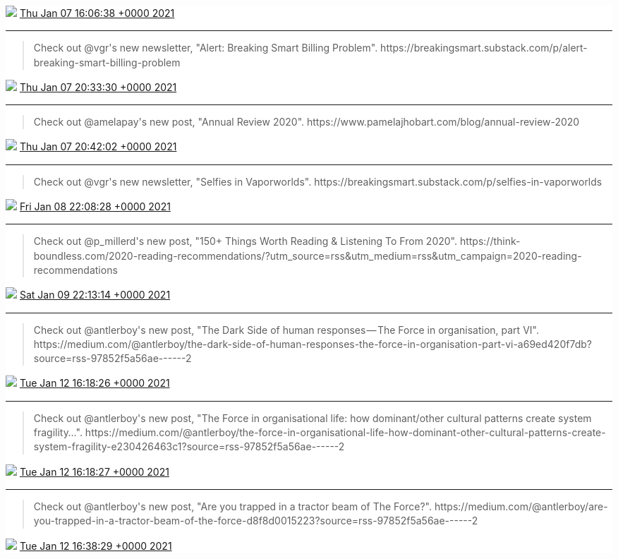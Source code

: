 <img src="../../media/tweet.ico" width="12" /> [Thu Jan 07 16:06:38 +0000 2021](https://twitter.com/yak_collective/status/1347213061954940933)

----

> Check out @vgr's new newsletter, "Alert: Breaking Smart Billing Problem"\. https://breakingsmart\.substack\.com/p/alert\-breaking\-smart\-billing\-problem

<img src="../../media/tweet.ico" width="12" /> [Thu Jan 07 20:33:30 +0000 2021](https://twitter.com/yak_collective/status/1347280222064926721)

----

> Check out @amelapay's new post, "Annual Review 2020"\. https://www\.pamelajhobart\.com/blog/annual\-review\-2020

<img src="../../media/tweet.ico" width="12" /> [Thu Jan 07 20:42:02 +0000 2021](https://twitter.com/yak_collective/status/1347282367082340369)

----

> Check out @vgr's new newsletter, "Selfies in Vaporworlds"\. https://breakingsmart\.substack\.com/p/selfies\-in\-vaporworlds

<img src="../../media/tweet.ico" width="12" /> [Fri Jan 08 22:08:28 +0000 2021](https://twitter.com/yak_collective/status/1347666508714008579)

----

> Check out @p\_millerd's new post, "150\+ Things Worth Reading &amp; Listening To From 2020"\. https://think\-boundless\.com/2020\-reading\-recommendations/?utm\_source\=rss&utm\_medium\=rss&utm\_campaign\=2020\-reading\-recommendations

<img src="../../media/tweet.ico" width="12" /> [Sat Jan 09 22:13:14 +0000 2021](https://twitter.com/yak_collective/status/1348030096490246151)

----

> Check out @antlerboy's new post, "The Dark Side of human responses — The Force in organisation, part VI"\. https://medium\.com/@antlerboy/the\-dark\-side\-of\-human\-responses\-the\-force\-in\-organisation\-part\-vi\-a69ed420f7db?source\=rss\-97852f5a56ae\-\-\-\-\-\-2

<img src="../../media/tweet.ico" width="12" /> [Tue Jan 12 16:18:26 +0000 2021](https://twitter.com/yak_collective/status/1349027970078416897)

----

> Check out @antlerboy's new post, "The Force in organisational life: how dominant/other cultural patterns create system fragility…"\. https://medium\.com/@antlerboy/the\-force\-in\-organisational\-life\-how\-dominant\-other\-cultural\-patterns\-create\-system\-fragility\-e230426463c1?source\=rss\-97852f5a56ae\-\-\-\-\-\-2

<img src="../../media/tweet.ico" width="12" /> [Tue Jan 12 16:18:27 +0000 2021](https://twitter.com/yak_collective/status/1349027972674695176)

----

> Check out @antlerboy's new post, "Are you trapped in a tractor beam of The Force?"\. https://medium\.com/@antlerboy/are\-you\-trapped\-in\-a\-tractor\-beam\-of\-the\-force\-d8f8d0015223?source\=rss\-97852f5a56ae\-\-\-\-\-\-2

<img src="../../media/tweet.ico" width="12" /> [Tue Jan 12 16:38:29 +0000 2021](https://twitter.com/yak_collective/status/1349033014957846529)
